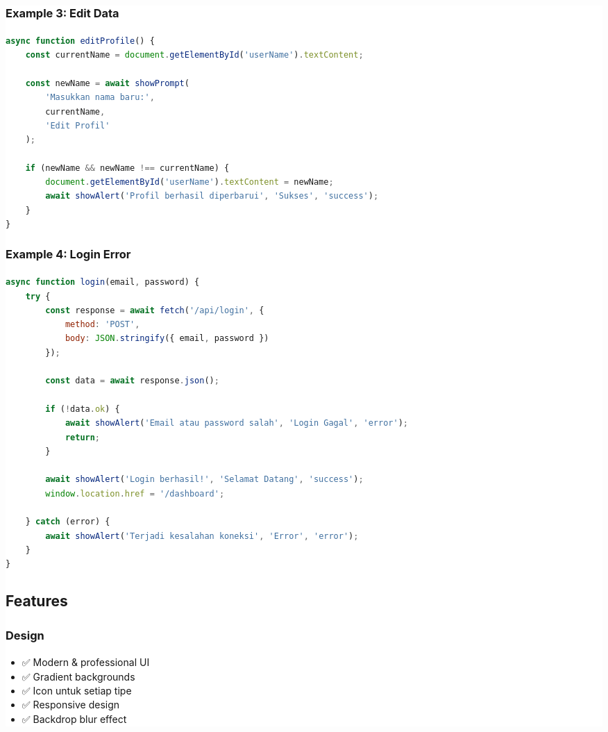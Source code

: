 ### Example 3: Edit Data
```javascript
async function editProfile() {
    const currentName = document.getElementById('userName').textContent;
    
    const newName = await showPrompt(
        'Masukkan nama baru:',
        currentName,
        'Edit Profil'
    );
    
    if (newName && newName !== currentName) {
        document.getElementById('userName').textContent = newName;
        await showAlert('Profil berhasil diperbarui', 'Sukses', 'success');
    }
}
```

### Example 4: Login Error
```javascript
async function login(email, password) {
    try {
        const response = await fetch('/api/login', {
            method: 'POST',
            body: JSON.stringify({ email, password })
        });
        
        const data = await response.json();
        
        if (!data.ok) {
            await showAlert('Email atau password salah', 'Login Gagal', 'error');
            return;
        }
        
        await showAlert('Login berhasil!', 'Selamat Datang', 'success');
        window.location.href = '/dashboard';
        
    } catch (error) {
        await showAlert('Terjadi kesalahan koneksi', 'Error', 'error');
    }
}
```

## Features

### Design
- ✅ Modern & professional UI
- ✅ Gradient backgrounds
- ✅ Icon untuk setiap tipe
- ✅ Responsive design
- ✅ Backdrop blur effect

